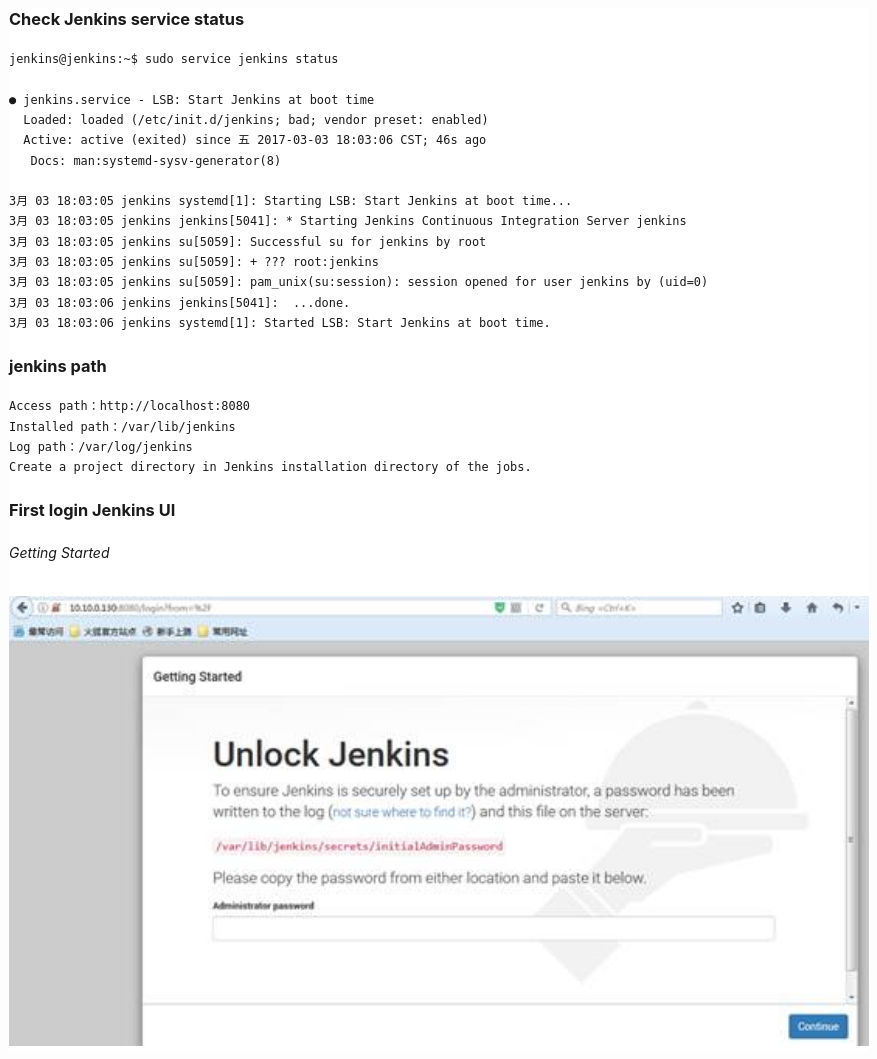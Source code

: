 
### Check Jenkins service status




```shell
jenkins@jenkins:~$ sudo service jenkins status

● jenkins.service - LSB: Start Jenkins at boot time
  Loaded: loaded (/etc/init.d/jenkins; bad; vendor preset: enabled)
  Active: active (exited) since 五 2017-03-03 18:03:06 CST; 46s ago
   Docs: man:systemd-sysv-generator(8)

3月 03 18:03:05 jenkins systemd[1]: Starting LSB: Start Jenkins at boot time...
3月 03 18:03:05 jenkins jenkins[5041]: * Starting Jenkins Continuous Integration Server jenkins
3月 03 18:03:05 jenkins su[5059]: Successful su for jenkins by root
3月 03 18:03:05 jenkins su[5059]: + ??? root:jenkins
3月 03 18:03:05 jenkins su[5059]: pam_unix(su:session): session opened for user jenkins by (uid=0)
3月 03 18:03:06 jenkins jenkins[5041]:  ...done.
3月 03 18:03:06 jenkins systemd[1]: Started LSB: Start Jenkins at boot time.
```



### jenkins path



```shell
Access path：http://localhost:8080 
Installed path：/var/lib/jenkins 
Log path：/var/log/jenkins
Create a project directory in Jenkins installation directory of the jobs.
```



### First login Jenkins UI




###### Getting Started


<img class="shadow" src="/img/in-post/rf/clip_image002.jpg" width="1200">
